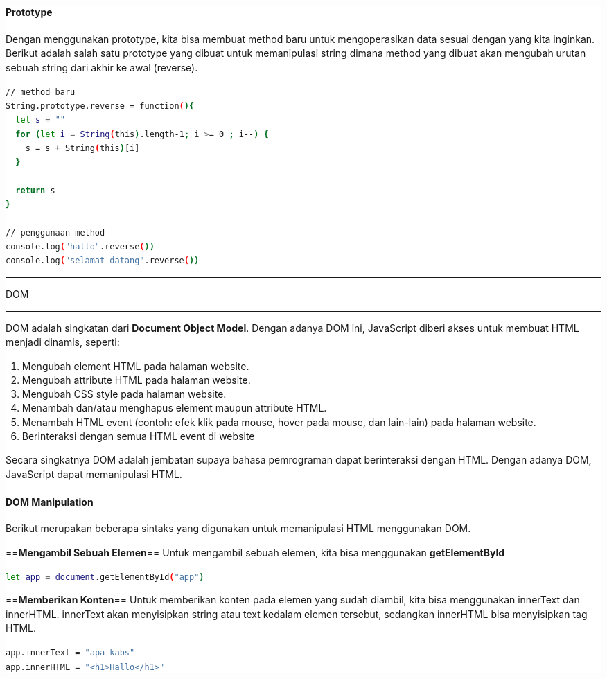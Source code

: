 #### Prototype
Dengan menggunakan prototype, kita bisa membuat method baru untuk mengoperasikan data sesuai dengan yang kita inginkan. Berikut adalah salah satu prototype yang dibuat untuk memanipulasi string dimana method yang dibuat akan mengubah urutan sebuah string dari akhir ke awal (reverse).
```sh
// method baru
String.prototype.reverse = function(){
  let s = ""
  for (let i = String(this).length-1; i >= 0 ; i--) {
    s = s + String(this)[i]
  }

  return s
}

// penggunaan method
console.log("hallo".reverse())
console.log("selamat datang".reverse())
```

---
DOM

---

DOM adalah singkatan dari **Document Object Model**. Dengan adanya DOM ini, JavaScript diberi akses untuk membuat HTML menjadi dinamis, seperti:
1. Mengubah element HTML pada halaman website.
2. Mengubah attribute HTML pada halaman website.
3. Mengubah CSS style pada halaman website.
4. Menambah dan/atau menghapus element maupun attribute HTML.
5. Menambah HTML event (contoh: efek klik pada mouse, hover pada mouse, dan lain-lain) pada halaman website.
6. Berinteraksi dengan semua HTML event di website

Secara singkatnya DOM adalah jembatan supaya bahasa pemrograman dapat berinteraksi dengan HTML. Dengan adanya DOM, JavaScript dapat memanipulasi HTML.

#### DOM Manipulation
Berikut merupakan beberapa sintaks yang digunakan untuk memanipulasi HTML menggunakan DOM.

==**Mengambil Sebuah Elemen**==
Untuk mengambil sebuah elemen, kita bisa menggunakan **getElementById**
```sh
let app = document.getElementById("app")
```

==**Memberikan Konten**==
Untuk memberikan konten pada elemen yang sudah diambil, kita bisa menggunakan innerText dan innerHTML. innerText akan menyisipkan string atau text kedalam elemen tersebut, sedangkan innerHTML bisa menyisipkan tag HTML.
```sh
app.innerText = "apa kabs"
app.innerHTML = "<h1>Hallo</h1>"
```
